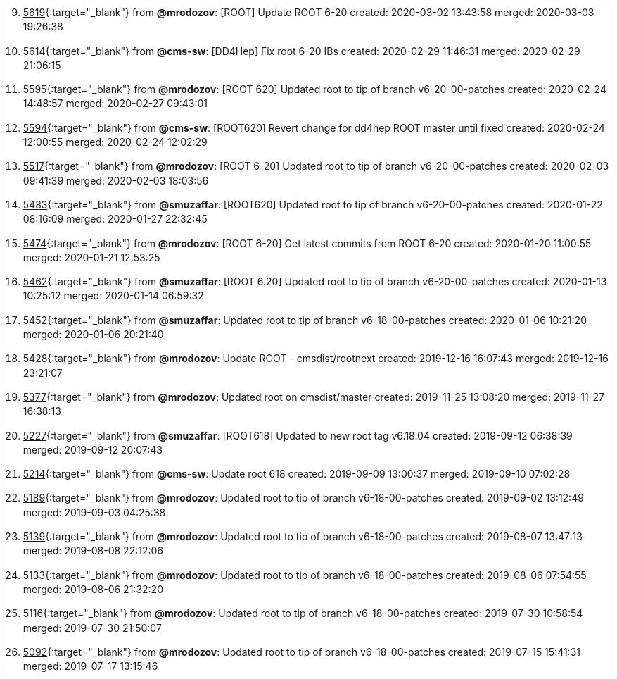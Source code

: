 9. [5619](http://github.com/cms-sw/cmsdist/pull/5619){:target="_blank"}  from **@mrodozov**: [ROOT] Update ROOT 6-20 created: 2020-03-02 13:43:58 merged: 2020-03-03 19:26:38

10. [5614](http://github.com/cms-sw/cmsdist/pull/5614){:target="_blank"}  from **@cms-sw**: [DD4Hep] Fix root 6-20 IBs created: 2020-02-29 11:46:31 merged: 2020-02-29 21:06:15

11. [5595](http://github.com/cms-sw/cmsdist/pull/5595){:target="_blank"}  from **@mrodozov**: [ROOT 620] Updated root to tip of branch v6-20-00-patches created: 2020-02-24 14:48:57 merged: 2020-02-27 09:43:01

12. [5594](http://github.com/cms-sw/cmsdist/pull/5594){:target="_blank"}  from **@cms-sw**: [ROOT620] Revert change for dd4hep ROOT master until fixed created: 2020-02-24 12:00:55 merged: 2020-02-24 12:02:29

13. [5517](http://github.com/cms-sw/cmsdist/pull/5517){:target="_blank"}  from **@mrodozov**: [ROOT 6-20] Updated root to tip of branch v6-20-00-patches created: 2020-02-03 09:41:39 merged: 2020-02-03 18:03:56

14. [5483](http://github.com/cms-sw/cmsdist/pull/5483){:target="_blank"}  from **@smuzaffar**: [ROOT620] Updated root to tip of branch v6-20-00-patches created: 2020-01-22 08:16:09 merged: 2020-01-27 22:32:45

15. [5474](http://github.com/cms-sw/cmsdist/pull/5474){:target="_blank"}  from **@mrodozov**: [ROOT 6-20] Get latest commits from ROOT 6-20 created: 2020-01-20 11:00:55 merged: 2020-01-21 12:53:25

16. [5462](http://github.com/cms-sw/cmsdist/pull/5462){:target="_blank"}  from **@smuzaffar**: [ROOT 6.20] Updated root to tip of branch v6-20-00-patches created: 2020-01-13 10:25:12 merged: 2020-01-14 06:59:32

17. [5452](http://github.com/cms-sw/cmsdist/pull/5452){:target="_blank"}  from **@smuzaffar**: Updated root to tip of branch v6-18-00-patches created: 2020-01-06 10:21:20 merged: 2020-01-06 20:21:40

18. [5428](http://github.com/cms-sw/cmsdist/pull/5428){:target="_blank"}  from **@mrodozov**: Update ROOT - cmsdist/rootnext created: 2019-12-16 16:07:43 merged: 2019-12-16 23:21:07

19. [5377](http://github.com/cms-sw/cmsdist/pull/5377){:target="_blank"}  from **@mrodozov**: Updated root on cmsdist/master  created: 2019-11-25 13:08:20 merged: 2019-11-27 16:38:13

20. [5227](http://github.com/cms-sw/cmsdist/pull/5227){:target="_blank"}  from **@smuzaffar**: [ROOT618] Updated to new root tag v6.18.04 created: 2019-09-12 06:38:39 merged: 2019-09-12 20:07:43

21. [5214](http://github.com/cms-sw/cmsdist/pull/5214){:target="_blank"}  from **@cms-sw**: Update root 618 created: 2019-09-09 13:00:37 merged: 2019-09-10 07:02:28

22. [5189](http://github.com/cms-sw/cmsdist/pull/5189){:target="_blank"}  from **@mrodozov**: Updated root to tip of branch v6-18-00-patches created: 2019-09-02 13:12:49 merged: 2019-09-03 04:25:38

23. [5139](http://github.com/cms-sw/cmsdist/pull/5139){:target="_blank"}  from **@mrodozov**: Updated root to tip of branch v6-18-00-patches created: 2019-08-07 13:47:13 merged: 2019-08-08 22:12:06

24. [5133](http://github.com/cms-sw/cmsdist/pull/5133){:target="_blank"}  from **@mrodozov**: Updated root to tip of branch v6-18-00-patches created: 2019-08-06 07:54:55 merged: 2019-08-06 21:32:20

25. [5116](http://github.com/cms-sw/cmsdist/pull/5116){:target="_blank"}  from **@mrodozov**: Updated root to tip of branch v6-18-00-patches created: 2019-07-30 10:58:54 merged: 2019-07-30 21:50:07

26. [5092](http://github.com/cms-sw/cmsdist/pull/5092){:target="_blank"}  from **@mrodozov**: Updated root to tip of branch v6-18-00-patches created: 2019-07-15 15:41:31 merged: 2019-07-17 13:15:46
